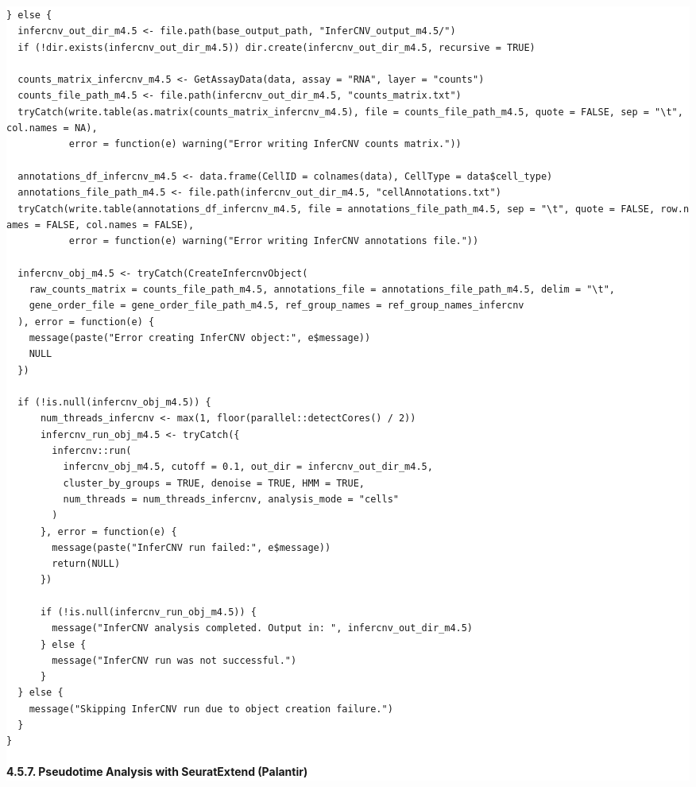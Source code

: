 ```{r module4-infercnv, eval=FALSE}
} else {
  infercnv_out_dir_m4.5 <- file.path(base_output_path, "InferCNV_output_m4.5/")
  if (!dir.exists(infercnv_out_dir_m4.5)) dir.create(infercnv_out_dir_m4.5, recursive = TRUE)

  counts_matrix_infercnv_m4.5 <- GetAssayData(data, assay = "RNA", layer = "counts")
  counts_file_path_m4.5 <- file.path(infercnv_out_dir_m4.5, "counts_matrix.txt")
  tryCatch(write.table(as.matrix(counts_matrix_infercnv_m4.5), file = counts_file_path_m4.5, quote = FALSE, sep = "\t", col.names = NA),
           error = function(e) warning("Error writing InferCNV counts matrix."))

  annotations_df_infercnv_m4.5 <- data.frame(CellID = colnames(data), CellType = data$cell_type)
  annotations_file_path_m4.5 <- file.path(infercnv_out_dir_m4.5, "cellAnnotations.txt")
  tryCatch(write.table(annotations_df_infercnv_m4.5, file = annotations_file_path_m4.5, sep = "\t", quote = FALSE, row.names = FALSE, col.names = FALSE),
           error = function(e) warning("Error writing InferCNV annotations file."))

  infercnv_obj_m4.5 <- tryCatch(CreateInfercnvObject(
    raw_counts_matrix = counts_file_path_m4.5, annotations_file = annotations_file_path_m4.5, delim = "\t",
    gene_order_file = gene_order_file_path_m4.5, ref_group_names = ref_group_names_infercnv
  ), error = function(e) {
    message(paste("Error creating InferCNV object:", e$message))
    NULL
  })

  if (!is.null(infercnv_obj_m4.5)) {
      num_threads_infercnv <- max(1, floor(parallel::detectCores() / 2))
      infercnv_run_obj_m4.5 <- tryCatch({
        infercnv::run(
          infercnv_obj_m4.5, cutoff = 0.1, out_dir = infercnv_out_dir_m4.5,
          cluster_by_groups = TRUE, denoise = TRUE, HMM = TRUE,
          num_threads = num_threads_infercnv, analysis_mode = "cells"
        )
      }, error = function(e) {
        message(paste("InferCNV run failed:", e$message))
        return(NULL)
      })

      if (!is.null(infercnv_run_obj_m4.5)) {
        message("InferCNV analysis completed. Output in: ", infercnv_out_dir_m4.5)
      } else {
        message("InferCNV run was not successful.")
      }
  } else {
    message("Skipping InferCNV run due to object creation failure.")
  }
}
```

#### 4.5.7. Pseudotime Analysis with SeuratExtend (Palantir)
